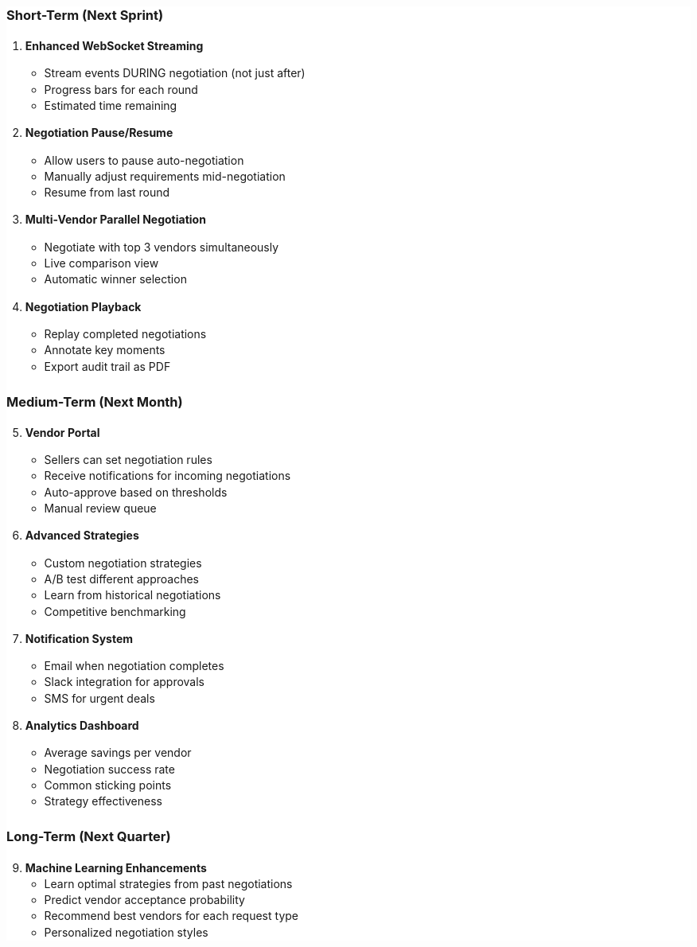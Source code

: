 ### Short-Term (Next Sprint)

1. **Enhanced WebSocket Streaming**
   - Stream events DURING negotiation (not just after)
   - Progress bars for each round
   - Estimated time remaining

2. **Negotiation Pause/Resume**
   - Allow users to pause auto-negotiation
   - Manually adjust requirements mid-negotiation
   - Resume from last round

3. **Multi-Vendor Parallel Negotiation**
   - Negotiate with top 3 vendors simultaneously
   - Live comparison view
   - Automatic winner selection

4. **Negotiation Playback**
   - Replay completed negotiations
   - Annotate key moments
   - Export audit trail as PDF

### Medium-Term (Next Month)

5. **Vendor Portal**
   - Sellers can set negotiation rules
   - Receive notifications for incoming negotiations
   - Auto-approve based on thresholds
   - Manual review queue

6. **Advanced Strategies**
   - Custom negotiation strategies
   - A/B test different approaches
   - Learn from historical negotiations
   - Competitive benchmarking

7. **Notification System**
   - Email when negotiation completes
   - Slack integration for approvals
   - SMS for urgent deals

8. **Analytics Dashboard**
   - Average savings per vendor
   - Negotiation success rate
   - Common sticking points
   - Strategy effectiveness

### Long-Term (Next Quarter)

9. **Machine Learning Enhancements**
   - Learn optimal strategies from past negotiations
   - Predict vendor acceptance probability
   - Recommend best vendors for each request type
   - Personalized negotiation styles
